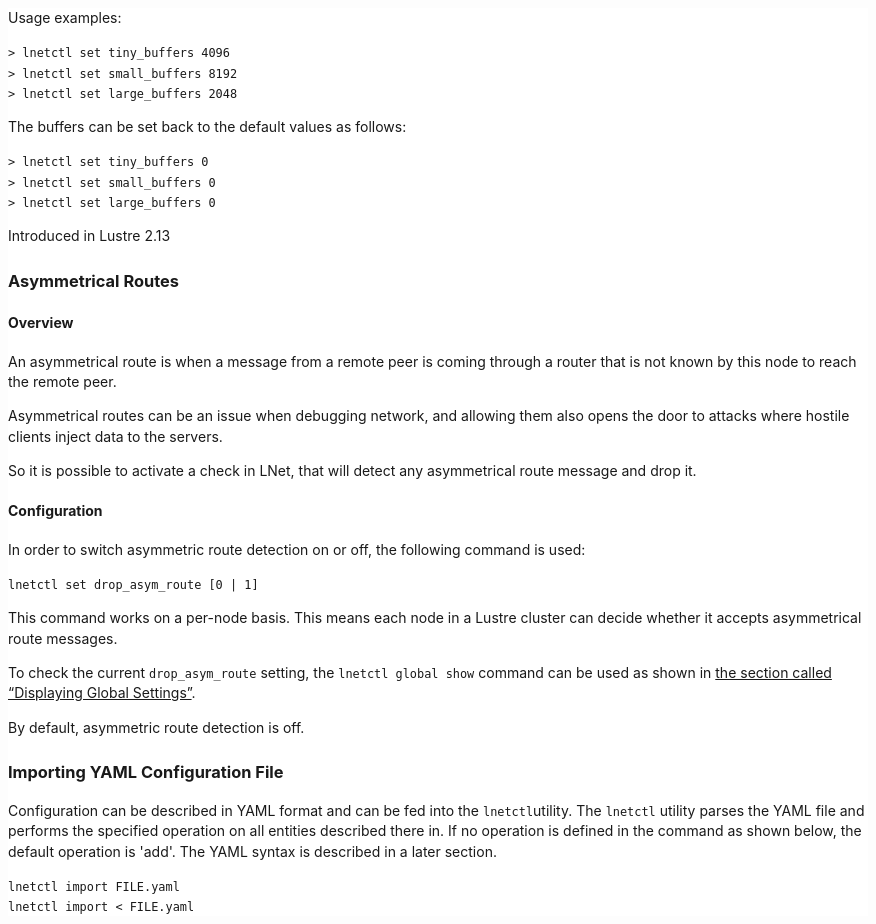 Usage examples:

```
> lnetctl set tiny_buffers 4096
> lnetctl set small_buffers 8192
> lnetctl set large_buffers 2048
```

The buffers can be set back to the default values as follows:

```
> lnetctl set tiny_buffers 0
> lnetctl set small_buffers 0
> lnetctl set large_buffers 0
```

Introduced in Lustre 2.13

### Asymmetrical Routes

#### Overview

An asymmetrical route is when a message from a remote peer is coming through a router that is not known by this node to reach the remote peer.

Asymmetrical routes can be an issue when debugging network, and allowing them also opens the door to attacks where hostile clients inject data to the servers.

So it is possible to activate a check in LNet, that will detect any asymmetrical route message and drop it.

#### Configuration

In order to switch asymmetric route detection on or off, the following command is used:

```
lnetctl set drop_asym_route [0 | 1]
```

This command works on a per-node basis. This means each node in a Lustre cluster can decide whether it accepts asymmetrical route messages.

To check the current `drop_asym_route` setting, the `lnetctl global show` command can be used as shown in [the section called “Displaying Global Settings”](lnet_config.show_global_settings.html).

By default, asymmetric route detection is off.

### Importing YAML Configuration File

Configuration can be described in YAML format and can be fed into the `lnetctl`utility. The `lnetctl` utility parses the YAML file and performs the specified operation on all entities described there in. If no operation is defined in the command as shown below, the default operation is 'add'. The YAML syntax is described in a later section.

```
lnetctl import FILE.yaml
lnetctl import < FILE.yaml
```
